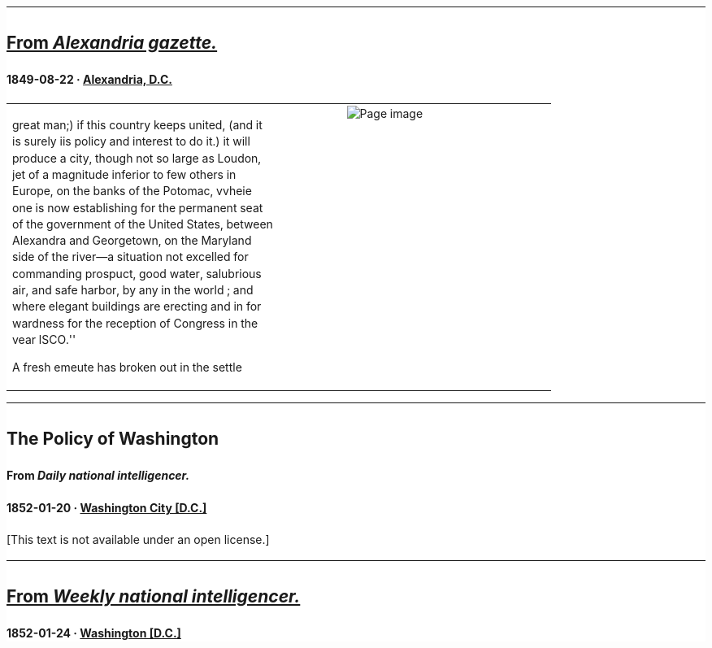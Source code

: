</tr></table>

---

## [From _Alexandria gazette._](https://www.loc.gov/resource/sn85025007/1849-08-22/ed-1/?sp=2)

#### 1849-08-22 &middot; [Alexandria, D.C.](http://dbpedia.org/resource/Alexandria%2C_Virginia)

<table style="width: 100%;"><tr><td style="width: 50%">

  
great man;) if this country keeps united, (and it  
is surely iis policy and interest to do it.) it will  
produce a city, though not so large as Loudon,  
jet of a magnitude inferior to few others in  
Europe, on the banks of the Potomac, vvheie  
one is now establishing for the permanent seat  
of the government of the United States, between  
Alexandra and Georgetown, on the Maryland  
side of the river—a situation not excelled for  
commanding prospuct, good water, salubrious  
air, and safe harbor, by any in the world ; and  
where elegant buildings are erecting and in for­  
wardness for the reception of Congress in the  
vear lSCO.&#x27;&#x27;  
  
A fresh emeute has broken out in the settle
</td><td style="width: 50%; max-height: 75%; margin: auto; display: block;">
<img alt="Page image" src="https://tile.loc.gov/image-services/iiif/service:ndnp:vi:batch_vi_crawdads_ver01:data:sn85025007:00414215828:1849082201:0616/pct:32.045178754783905,22.455798412919393,12.483275770870282,8.57812427490835/!600,600/0/default.jpg"/>
</td>
</tr></table>

---

## The Policy of Washington

#### From _Daily national intelligencer._

#### 1852-01-20 &middot; [Washington City [D.C.]](http://dbpedia.org/resource/Washington%2C_D.C.)

[This text is not available under an open license.]

---

## [From _Weekly national intelligencer._](https://www.loc.gov/resource/sn83045784/1852-01-24/ed-1/?sp=2)

#### 1852-01-24 &middot; [Washington [D.C.]](http://dbpedia.org/resource/Washington%2C_D.C.)
